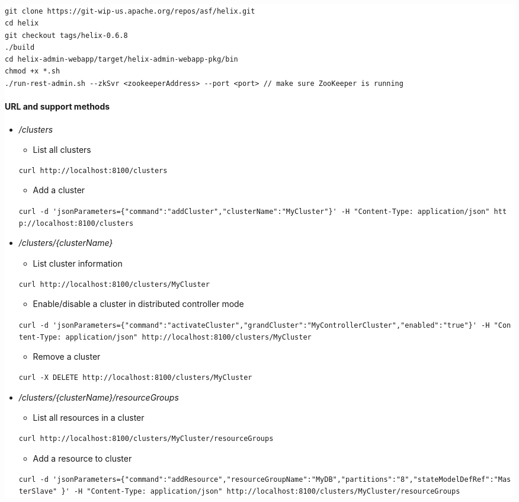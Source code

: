```
git clone https://git-wip-us.apache.org/repos/asf/helix.git
cd helix
git checkout tags/helix-0.6.8
./build
cd helix-admin-webapp/target/helix-admin-webapp-pkg/bin
chmod +x *.sh
./run-rest-admin.sh --zkSvr <zookeeperAddress> --port <port> // make sure ZooKeeper is running
```

#### URL and support methods

* _/clusters_
    * List all clusters

    ```
    curl http://localhost:8100/clusters
    ```

    * Add a cluster

    ```
    curl -d 'jsonParameters={"command":"addCluster","clusterName":"MyCluster"}' -H "Content-Type: application/json" http://localhost:8100/clusters
    ```

* _/clusters/{clusterName}_
    * List cluster information

    ```
    curl http://localhost:8100/clusters/MyCluster
    ```

    * Enable/disable a cluster in distributed controller mode

    ```
    curl -d 'jsonParameters={"command":"activateCluster","grandCluster":"MyControllerCluster","enabled":"true"}' -H "Content-Type: application/json" http://localhost:8100/clusters/MyCluster
    ```

    * Remove a cluster

    ```
    curl -X DELETE http://localhost:8100/clusters/MyCluster
    ```

* _/clusters/{clusterName}/resourceGroups_
    * List all resources in a cluster

    ```
    curl http://localhost:8100/clusters/MyCluster/resourceGroups
    ```

    * Add a resource to cluster

    ```
    curl -d 'jsonParameters={"command":"addResource","resourceGroupName":"MyDB","partitions":"8","stateModelDefRef":"MasterSlave" }' -H "Content-Type: application/json" http://localhost:8100/clusters/MyCluster/resourceGroups
    ```

